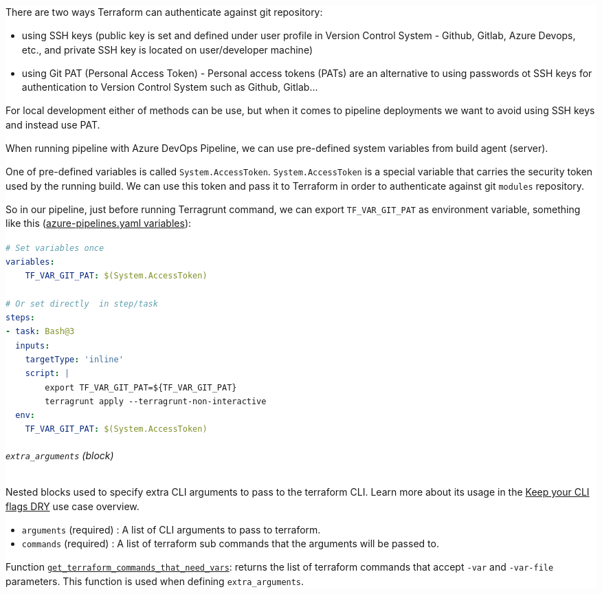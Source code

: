 There are two ways Terraform can authenticate against git repository:

- using SSH keys (public key is set and defined under user profile in Version Control System - Github, Gitlab, 
  Azure Devops, etc., and private SSH key is located on user/developer machine)

- using Git PAT (Personal Access Token) - Personal access tokens (PATs) are an alternative to using passwords ot SSH 
  keys for authentication to Version Control System such as Github, Gitlab...

For local development either of methods can be use, but when it comes to pipeline deployments we want to avoid using SSH 
keys and instead use PAT. 

When running pipeline with Azure DevOps Pipeline, we can use pre-defined system variables from build agent (server).

One of pre-defined variables is called `System.AccessToken`. `System.AccessToken` is a special variable that carries the 
security token used by the running build. We can use this token and pass it to Terraform in order to authenticate against 
git `modules` repository.

So in our pipeline, just before running Terragrunt command, we can export `TF_VAR_GIT_PAT` as environment variable, 
something like this ([azure-pipelines.yaml variables](https://docs.microsoft.com/en-us/azure/devops/pipelines/process/variables?view=azure-devops&tabs=yaml%2Cbatch)):
    
````yaml
# Set variables once
variables:
    TF_VAR_GIT_PAT: $(System.AccessToken)

# Or set directly  in step/task
steps:
- task: Bash@3
  inputs:
    targetType: 'inline'
    script: | 
        export TF_VAR_GIT_PAT=${TF_VAR_GIT_PAT}
        terragrunt apply --terragrunt-non-interactive
  env:
    TF_VAR_GIT_PAT: $(System.AccessToken)
````

###### `extra_arguments` (block)

Nested blocks used to specify extra CLI arguments to pass to the terraform CLI. Learn more about its usage in the [Keep 
your CLI flags DRY](https://terragrunt.gruntwork.io/docs/features/keep-your-cli-flags-dry/) use case overview.

- `arguments` (required) : A list of CLI arguments to pass to terraform.
- `commands` (required) : A list of terraform sub commands that the arguments will be passed to.

Function [`get_terraform_commands_that_need_vars`](https://terragrunt.gruntwork.io/docs/reference/built-in-functions/#get_terraform_commands_that_need_vars): 
returns the list of terraform commands that accept `-var` and `-var-file` parameters. This function is used when 
defining `extra_arguments`.
